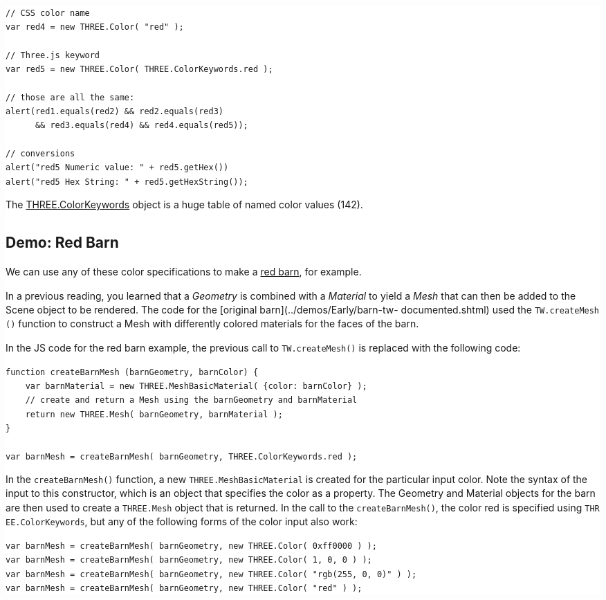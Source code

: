    // CSS color name 
    var red4 = new THREE.Color( "red" );     
    
    // Three.js keyword
    var red5 = new THREE.Color( THREE.ColorKeywords.red ); 
    
    // those are all the same:
    alert(red1.equals(red2) && red2.equals(red3)
          && red3.equals(red4) && red4.equals(red5));
    
    // conversions
    alert("red5 Numeric value: " + red5.getHex())
    alert("red5 Hex String: " + red5.getHexString());
    

The
[THREE.ColorKeywords](https://github.com/mrdoob/three.js/blob/master/src/math/Color.js)
object is a huge table of named color values (142).

## Demo: Red Barn

We can use any of these color specifications to make a [ red
barn](../demos/Early/barn-color1.html), for example.

In a previous reading, you learned that a _Geometry_ is combined with a
_Material_ to yield a _Mesh_ that can then be added to the Scene object to be
rendered. The code for the [original barn](../demos/Early/barn-tw-
documented.shtml) used the `TW.createMesh()` function to construct a Mesh with
differently colored materials for the faces of the barn.

In the JS code for the red barn example, the previous call to
`TW.createMesh()` is replaced with the following code:

    
    
    function createBarnMesh (barnGeometry, barnColor) {
        var barnMaterial = new THREE.MeshBasicMaterial( {color: barnColor} );
        // create and return a Mesh using the barnGeometry and barnMaterial
        return new THREE.Mesh( barnGeometry, barnMaterial );
    }
    
    var barnMesh = createBarnMesh( barnGeometry, THREE.ColorKeywords.red );
    

In the `createBarnMesh()` function, a new `THREE.MeshBasicMaterial` is created
for the particular input color. Note the syntax of the input to this
constructor, which is an object that specifies the color as a property. The
Geometry and Material objects for the barn are then used to create a
`THREE.Mesh` object that is returned. In the call to the `createBarnMesh()`,
the color red is specified using `THREE.ColorKeywords`, but any of the
following forms of the color input also work:

    
    
    var barnMesh = createBarnMesh( barnGeometry, new THREE.Color( 0xff0000 ) );
    var barnMesh = createBarnMesh( barnGeometry, new THREE.Color( 1, 0, 0 ) );
    var barnMesh = createBarnMesh( barnGeometry, new THREE.Color( "rgb(255, 0, 0)" ) );
    var barnMesh = createBarnMesh( barnGeometry, new THREE.Color( "red" ) );
    